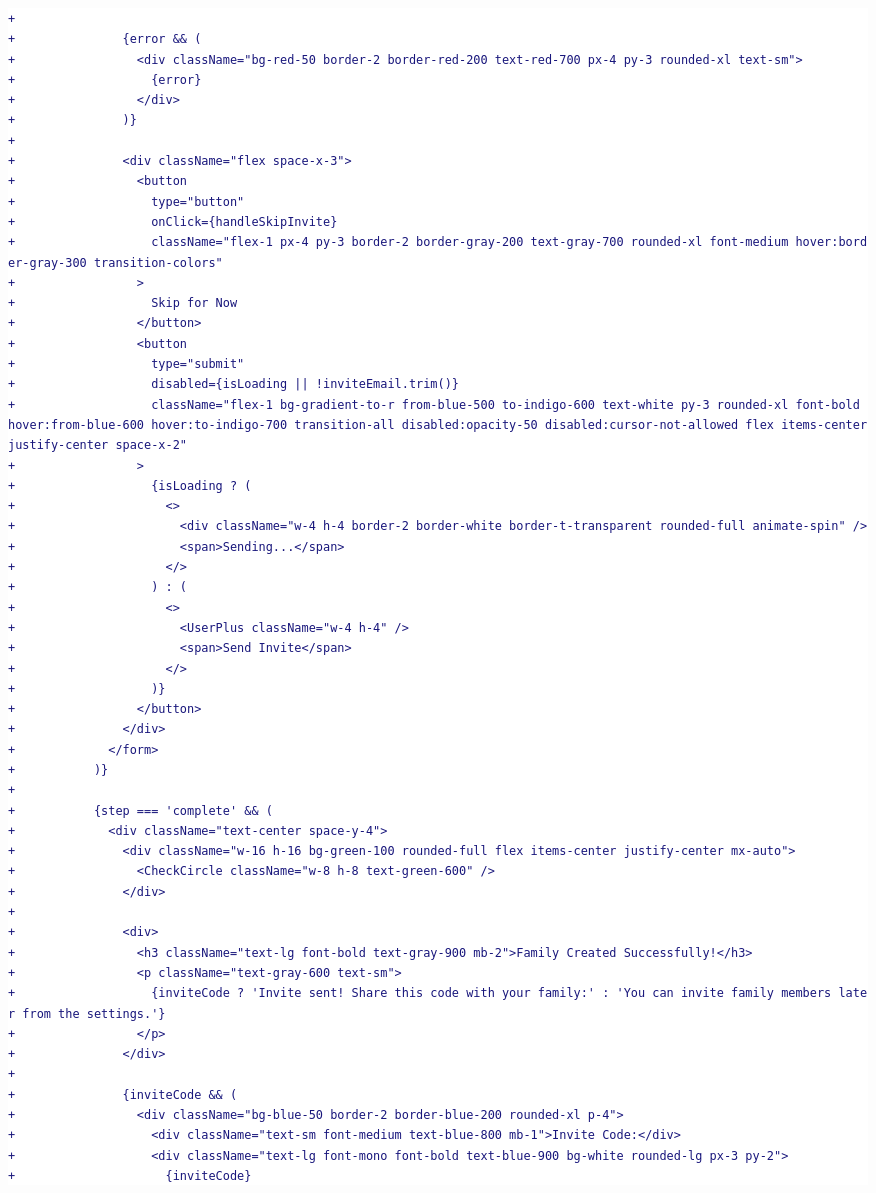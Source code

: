 ```diff
+ 
+               {error && (
+                 <div className="bg-red-50 border-2 border-red-200 text-red-700 px-4 py-3 rounded-xl text-sm">
+                   {error}
+                 </div>
+               )}
+ 
+               <div className="flex space-x-3">
+                 <button
+                   type="button"
+                   onClick={handleSkipInvite}
+                   className="flex-1 px-4 py-3 border-2 border-gray-200 text-gray-700 rounded-xl font-medium hover:border-gray-300 transition-colors"
+                 >
+                   Skip for Now
+                 </button>
+                 <button
+                   type="submit"
+                   disabled={isLoading || !inviteEmail.trim()}
+                   className="flex-1 bg-gradient-to-r from-blue-500 to-indigo-600 text-white py-3 rounded-xl font-bold hover:from-blue-600 hover:to-indigo-700 transition-all disabled:opacity-50 disabled:cursor-not-allowed flex items-center justify-center space-x-2"
+                 >
+                   {isLoading ? (
+                     <>
+                       <div className="w-4 h-4 border-2 border-white border-t-transparent rounded-full animate-spin" />
+                       <span>Sending...</span>
+                     </>
+                   ) : (
+                     <>
+                       <UserPlus className="w-4 h-4" />
+                       <span>Send Invite</span>
+                     </>
+                   )}
+                 </button>
+               </div>
+             </form>
+           )}
+ 
+           {step === 'complete' && (
+             <div className="text-center space-y-4">
+               <div className="w-16 h-16 bg-green-100 rounded-full flex items-center justify-center mx-auto">
+                 <CheckCircle className="w-8 h-8 text-green-600" />
+               </div>
+               
+               <div>
+                 <h3 className="text-lg font-bold text-gray-900 mb-2">Family Created Successfully!</h3>
+                 <p className="text-gray-600 text-sm">
+                   {inviteCode ? 'Invite sent! Share this code with your family:' : 'You can invite family members later from the settings.'}
+                 </p>
+               </div>
+ 
+               {inviteCode && (
+                 <div className="bg-blue-50 border-2 border-blue-200 rounded-xl p-4">
+                   <div className="text-sm font-medium text-blue-800 mb-1">Invite Code:</div>
+                   <div className="text-lg font-mono font-bold text-blue-900 bg-white rounded-lg px-3 py-2">
+                     {inviteCode}
```